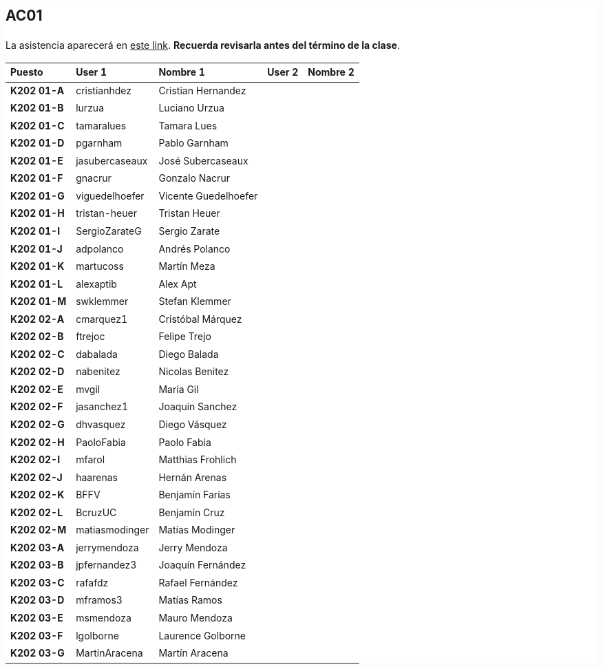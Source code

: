 ## AC01

La asistencia aparecerá en [este link](https://docs.google.com/spreadsheets/d/16wmUDUf2WAHyq9gbDmHUD6PCSZPb_IOspyjf4iibiYs/edit#gid=0). **Recuerda revisarla antes del término de la clase**.

| Puesto | User 1 | Nombre 1 | User 2 | Nombre 2 |
|:-------|:-------|:---------|:-------|:---------|
|**K202 01-A**|cristianhdez|Cristian Hernandez|||
|**K202 01-B**|lurzua|Luciano Urzua|||
|**K202 01-C**|tamaralues|Tamara Lues|||
|**K202 01-D**|pgarnham|Pablo Garnham|||
|**K202 01-E**|jasubercaseaux|José Subercaseaux|||
|**K202 01-F**|gnacrur|Gonzalo Nacrur|||
|**K202 01-G**|viguedelhoefer|Vicente Guedelhoefer|||
|**K202 01-H**|tristan-heuer|Tristan Heuer|||
|**K202 01-I**|SergioZarateG|Sergio Zarate|||
|**K202 01-J**|adpolanco|Andrés Polanco|||
|**K202 01-K**|martucoss|Martín Meza|||
|**K202 01-L**|alexaptib|Alex Apt|||
|**K202 01-M**|swklemmer|Stefan Klemmer|||
|**K202 02-A**|cmarquez1|Cristóbal Márquez|||
|**K202 02-B**|ftrejoc|Felipe Trejo|||
|**K202 02-C**|dabalada|Diego Balada|||
|**K202 02-D**|nabenitez|Nicolas Benitez|||
|**K202 02-E**|mvgil|María Gil|||
|**K202 02-F**|jasanchez1|Joaquin Sanchez|||
|**K202 02-G**|dhvasquez|Diego Vásquez|||
|**K202 02-H**|PaoloFabia|Paolo Fabia|||
|**K202 02-I**|mfarol|Matthias Frohlich|||
|**K202 02-J**|haarenas|Hernán Arenas|||
|**K202 02-K**|BFFV|Benjamín Farías|||
|**K202 02-L**|BcruzUC|Benjamín Cruz|||
|**K202 02-M**|matiasmodinger|Matías Modinger|||
|**K202 03-A**|jerrymendoza|Jerry Mendoza|||
|**K202 03-B**|jpfernandez3|Joaquín Fernández|||
|**K202 03-C**|rafafdz|Rafael Fernández|||
|**K202 03-D**|mframos3|Matías Ramos|||
|**K202 03-E**|msmendoza|Mauro Mendoza|||
|**K202 03-F**|lgolborne|Laurence Golborne|||
|**K202 03-G**|MartinAracena|Martín Aracena|||